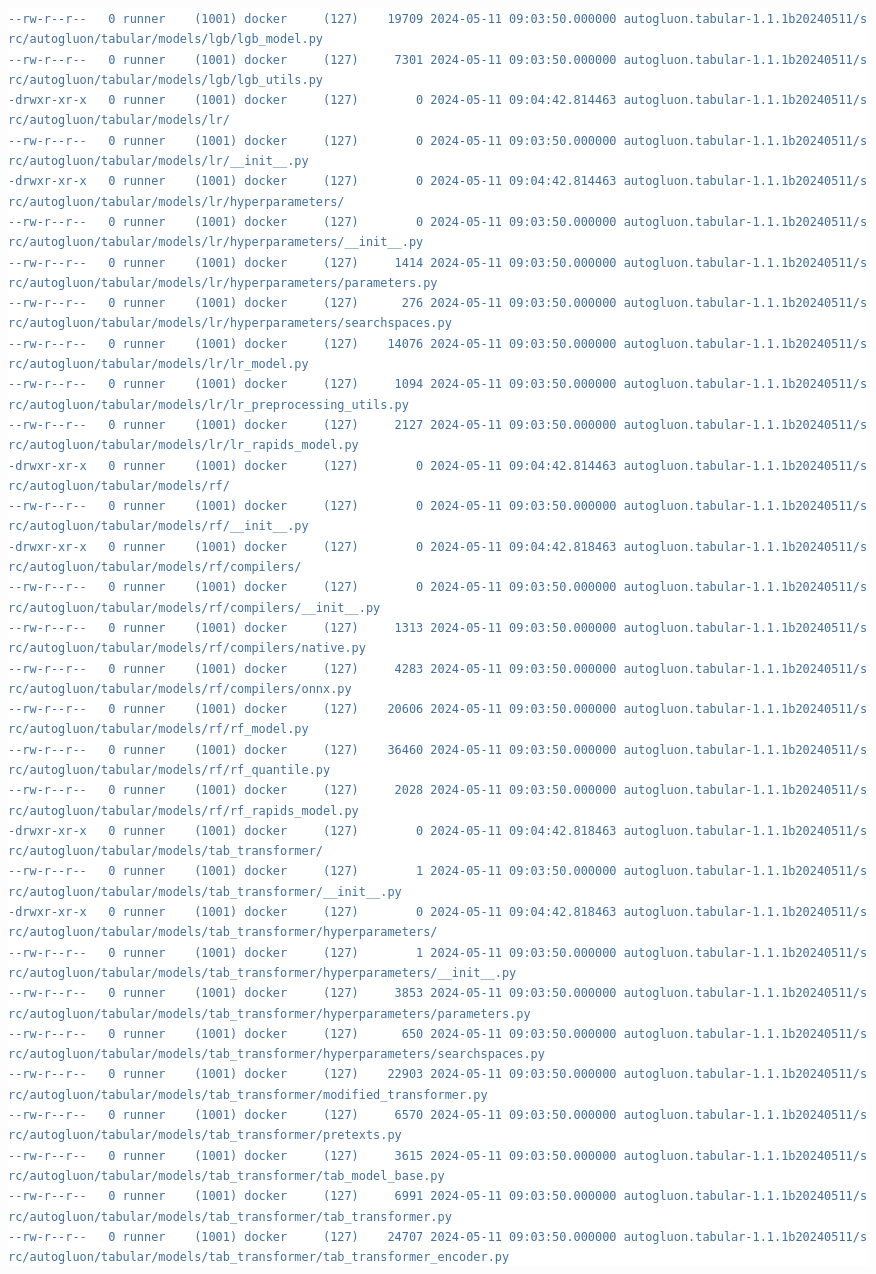```diff
--rw-r--r--   0 runner    (1001) docker     (127)    19709 2024-05-11 09:03:50.000000 autogluon.tabular-1.1.1b20240511/src/autogluon/tabular/models/lgb/lgb_model.py
--rw-r--r--   0 runner    (1001) docker     (127)     7301 2024-05-11 09:03:50.000000 autogluon.tabular-1.1.1b20240511/src/autogluon/tabular/models/lgb/lgb_utils.py
-drwxr-xr-x   0 runner    (1001) docker     (127)        0 2024-05-11 09:04:42.814463 autogluon.tabular-1.1.1b20240511/src/autogluon/tabular/models/lr/
--rw-r--r--   0 runner    (1001) docker     (127)        0 2024-05-11 09:03:50.000000 autogluon.tabular-1.1.1b20240511/src/autogluon/tabular/models/lr/__init__.py
-drwxr-xr-x   0 runner    (1001) docker     (127)        0 2024-05-11 09:04:42.814463 autogluon.tabular-1.1.1b20240511/src/autogluon/tabular/models/lr/hyperparameters/
--rw-r--r--   0 runner    (1001) docker     (127)        0 2024-05-11 09:03:50.000000 autogluon.tabular-1.1.1b20240511/src/autogluon/tabular/models/lr/hyperparameters/__init__.py
--rw-r--r--   0 runner    (1001) docker     (127)     1414 2024-05-11 09:03:50.000000 autogluon.tabular-1.1.1b20240511/src/autogluon/tabular/models/lr/hyperparameters/parameters.py
--rw-r--r--   0 runner    (1001) docker     (127)      276 2024-05-11 09:03:50.000000 autogluon.tabular-1.1.1b20240511/src/autogluon/tabular/models/lr/hyperparameters/searchspaces.py
--rw-r--r--   0 runner    (1001) docker     (127)    14076 2024-05-11 09:03:50.000000 autogluon.tabular-1.1.1b20240511/src/autogluon/tabular/models/lr/lr_model.py
--rw-r--r--   0 runner    (1001) docker     (127)     1094 2024-05-11 09:03:50.000000 autogluon.tabular-1.1.1b20240511/src/autogluon/tabular/models/lr/lr_preprocessing_utils.py
--rw-r--r--   0 runner    (1001) docker     (127)     2127 2024-05-11 09:03:50.000000 autogluon.tabular-1.1.1b20240511/src/autogluon/tabular/models/lr/lr_rapids_model.py
-drwxr-xr-x   0 runner    (1001) docker     (127)        0 2024-05-11 09:04:42.814463 autogluon.tabular-1.1.1b20240511/src/autogluon/tabular/models/rf/
--rw-r--r--   0 runner    (1001) docker     (127)        0 2024-05-11 09:03:50.000000 autogluon.tabular-1.1.1b20240511/src/autogluon/tabular/models/rf/__init__.py
-drwxr-xr-x   0 runner    (1001) docker     (127)        0 2024-05-11 09:04:42.818463 autogluon.tabular-1.1.1b20240511/src/autogluon/tabular/models/rf/compilers/
--rw-r--r--   0 runner    (1001) docker     (127)        0 2024-05-11 09:03:50.000000 autogluon.tabular-1.1.1b20240511/src/autogluon/tabular/models/rf/compilers/__init__.py
--rw-r--r--   0 runner    (1001) docker     (127)     1313 2024-05-11 09:03:50.000000 autogluon.tabular-1.1.1b20240511/src/autogluon/tabular/models/rf/compilers/native.py
--rw-r--r--   0 runner    (1001) docker     (127)     4283 2024-05-11 09:03:50.000000 autogluon.tabular-1.1.1b20240511/src/autogluon/tabular/models/rf/compilers/onnx.py
--rw-r--r--   0 runner    (1001) docker     (127)    20606 2024-05-11 09:03:50.000000 autogluon.tabular-1.1.1b20240511/src/autogluon/tabular/models/rf/rf_model.py
--rw-r--r--   0 runner    (1001) docker     (127)    36460 2024-05-11 09:03:50.000000 autogluon.tabular-1.1.1b20240511/src/autogluon/tabular/models/rf/rf_quantile.py
--rw-r--r--   0 runner    (1001) docker     (127)     2028 2024-05-11 09:03:50.000000 autogluon.tabular-1.1.1b20240511/src/autogluon/tabular/models/rf/rf_rapids_model.py
-drwxr-xr-x   0 runner    (1001) docker     (127)        0 2024-05-11 09:04:42.818463 autogluon.tabular-1.1.1b20240511/src/autogluon/tabular/models/tab_transformer/
--rw-r--r--   0 runner    (1001) docker     (127)        1 2024-05-11 09:03:50.000000 autogluon.tabular-1.1.1b20240511/src/autogluon/tabular/models/tab_transformer/__init__.py
-drwxr-xr-x   0 runner    (1001) docker     (127)        0 2024-05-11 09:04:42.818463 autogluon.tabular-1.1.1b20240511/src/autogluon/tabular/models/tab_transformer/hyperparameters/
--rw-r--r--   0 runner    (1001) docker     (127)        1 2024-05-11 09:03:50.000000 autogluon.tabular-1.1.1b20240511/src/autogluon/tabular/models/tab_transformer/hyperparameters/__init__.py
--rw-r--r--   0 runner    (1001) docker     (127)     3853 2024-05-11 09:03:50.000000 autogluon.tabular-1.1.1b20240511/src/autogluon/tabular/models/tab_transformer/hyperparameters/parameters.py
--rw-r--r--   0 runner    (1001) docker     (127)      650 2024-05-11 09:03:50.000000 autogluon.tabular-1.1.1b20240511/src/autogluon/tabular/models/tab_transformer/hyperparameters/searchspaces.py
--rw-r--r--   0 runner    (1001) docker     (127)    22903 2024-05-11 09:03:50.000000 autogluon.tabular-1.1.1b20240511/src/autogluon/tabular/models/tab_transformer/modified_transformer.py
--rw-r--r--   0 runner    (1001) docker     (127)     6570 2024-05-11 09:03:50.000000 autogluon.tabular-1.1.1b20240511/src/autogluon/tabular/models/tab_transformer/pretexts.py
--rw-r--r--   0 runner    (1001) docker     (127)     3615 2024-05-11 09:03:50.000000 autogluon.tabular-1.1.1b20240511/src/autogluon/tabular/models/tab_transformer/tab_model_base.py
--rw-r--r--   0 runner    (1001) docker     (127)     6991 2024-05-11 09:03:50.000000 autogluon.tabular-1.1.1b20240511/src/autogluon/tabular/models/tab_transformer/tab_transformer.py
--rw-r--r--   0 runner    (1001) docker     (127)    24707 2024-05-11 09:03:50.000000 autogluon.tabular-1.1.1b20240511/src/autogluon/tabular/models/tab_transformer/tab_transformer_encoder.py
```